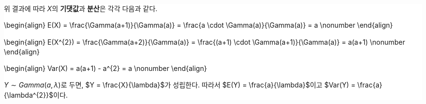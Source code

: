 위 결과에 따라 $X$의 **기댓값**과 **분산**은 각각 다음과 같다.

\begin{align}
E(X) = \frac{\Gamma(a+1)}{\Gamma(a)} = \frac{a \cdot \Gamma(a)}{\Gamma(a)} = a \nonumber
\end{align}

\begin{align}
E(X^{2}) = \frac{\Gamma(a+2)}{\Gamma(a)} = \frac{(a+1) \cdot \Gamma(a+1)}{\Gamma(a)} = a(a+1) \nonumber
\end{align}

\begin{align}
Var(X) = a(a+1) - a^{2} = a \nonumber
\end{align}

$Y \sim Gamma(a, \lambda)$로 두면, $Y = \frac{X}{\lambda}$가 성립한다. 따라서 $E(Y) = \frac{a}{\lambda}$이고 $Var(Y) = \frac{a}{\lambda^{2}}$이다.